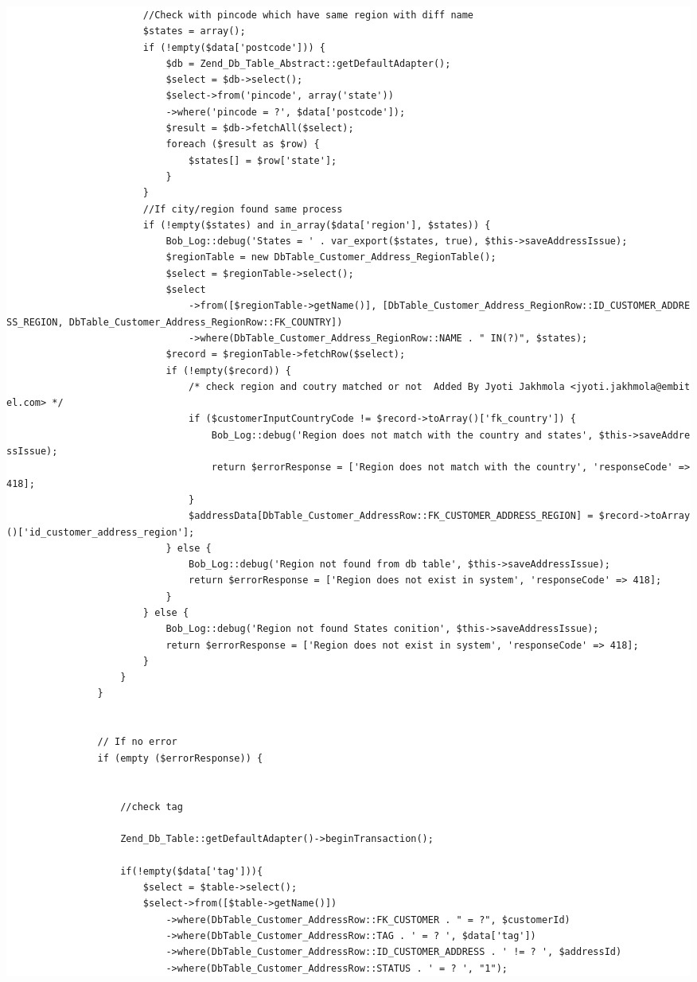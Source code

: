                             //Check with pincode which have same region with diff name
                            $states = array();
                            if (!empty($data['postcode'])) {
                                $db = Zend_Db_Table_Abstract::getDefaultAdapter();
                                $select = $db->select();
                                $select->from('pincode', array('state'))
                                ->where('pincode = ?', $data['postcode']);
                                $result = $db->fetchAll($select);
                                foreach ($result as $row) {
                                    $states[] = $row['state'];
                                }
                            }
                            //If city/region found same process 
                            if (!empty($states) and in_array($data['region'], $states)) {
                                Bob_Log::debug('States = ' . var_export($states, true), $this->saveAddressIssue);
                                $regionTable = new DbTable_Customer_Address_RegionTable();
                                $select = $regionTable->select();
                                $select
                                    ->from([$regionTable->getName()], [DbTable_Customer_Address_RegionRow::ID_CUSTOMER_ADDRESS_REGION, DbTable_Customer_Address_RegionRow::FK_COUNTRY])
                                    ->where(DbTable_Customer_Address_RegionRow::NAME . " IN(?)", $states);
                                $record = $regionTable->fetchRow($select);
                                if (!empty($record)) {
                                    /* check region and coutry matched or not  Added By Jyoti Jakhmola <jyoti.jakhmola@embitel.com> */
                                    if ($customerInputCountryCode != $record->toArray()['fk_country']) {
                                        Bob_Log::debug('Region does not match with the country and states', $this->saveAddressIssue);
                                        return $errorResponse = ['Region does not match with the country', 'responseCode' => 418];
                                    }
                                    $addressData[DbTable_Customer_AddressRow::FK_CUSTOMER_ADDRESS_REGION] = $record->toArray()['id_customer_address_region'];
                                } else {
                                    Bob_Log::debug('Region not found from db table', $this->saveAddressIssue);
                                    return $errorResponse = ['Region does not exist in system', 'responseCode' => 418];
                                }
                            } else {
                                Bob_Log::debug('Region not found States conition', $this->saveAddressIssue);
                                return $errorResponse = ['Region does not exist in system', 'responseCode' => 418];
                            }
                        }
                    }


                    // If no error
                    if (empty ($errorResponse)) {


                        //check tag

                        Zend_Db_Table::getDefaultAdapter()->beginTransaction();

                        if(!empty($data['tag'])){
                            $select = $table->select();
                            $select->from([$table->getName()])
                                ->where(DbTable_Customer_AddressRow::FK_CUSTOMER . " = ?", $customerId)
                                ->where(DbTable_Customer_AddressRow::TAG . ' = ? ', $data['tag'])
                                ->where(DbTable_Customer_AddressRow::ID_CUSTOMER_ADDRESS . ' != ? ', $addressId)
                                ->where(DbTable_Customer_AddressRow::STATUS . ' = ? ', "1");
